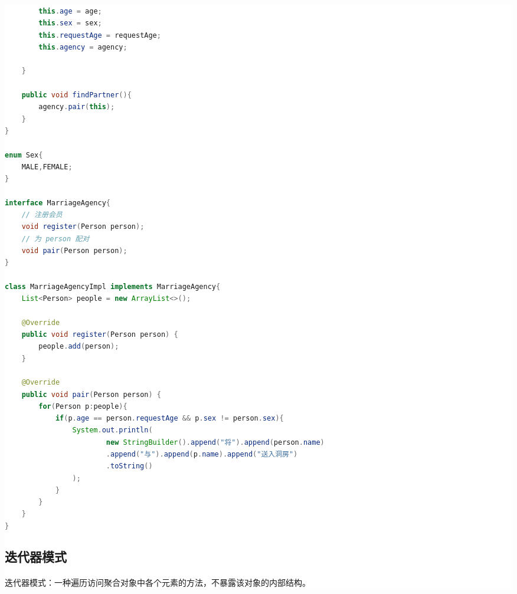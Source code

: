 ```java
        this.age = age;
        this.sex = sex;
        this.requestAge = requestAge;
        this.agency = agency;

    }

    public void findPartner(){
        agency.pair(this);
    }
}

enum Sex{
    MALE,FEMALE;
}

interface MarriageAgency{
    // 注册会员
    void register(Person person);
    // 为 person 配对
    void pair(Person person);
}

class MarriageAgencyImpl implements MarriageAgency{
    List<Person> people = new ArrayList<>();

    @Override
    public void register(Person person) {
        people.add(person);
    }

    @Override
    public void pair(Person person) {
        for(Person p:people){
            if(p.age == person.requestAge && p.sex != person.sex){
                System.out.println(
                        new StringBuilder().append("将").append(person.name)
                        .append("与").append(p.name).append("送入洞房")
                        .toString()
                );
            }
        }
    }
}
```



## 迭代器模式

迭代器模式：一种遍历访问聚合对象中各个元素的方法，不暴露该对象的内部结构。
